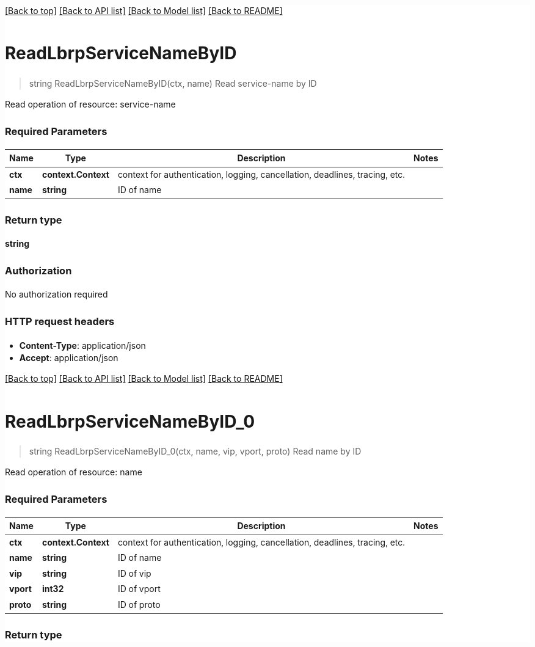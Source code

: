 [[Back to top]](#) [[Back to API list]](../README.md#documentation-for-api-endpoints) [[Back to Model list]](../README.md#documentation-for-models) [[Back to README]](../README.md)

# **ReadLbrpServiceNameByID**
> string ReadLbrpServiceNameByID(ctx, name)
Read service-name by ID

Read operation of resource: service-name

### Required Parameters

Name | Type | Description  | Notes
------------- | ------------- | ------------- | -------------
 **ctx** | **context.Context** | context for authentication, logging, cancellation, deadlines, tracing, etc.
  **name** | **string**| ID of name | 

### Return type

**string**

### Authorization

No authorization required

### HTTP request headers

 - **Content-Type**: application/json
 - **Accept**: application/json

[[Back to top]](#) [[Back to API list]](../README.md#documentation-for-api-endpoints) [[Back to Model list]](../README.md#documentation-for-models) [[Back to README]](../README.md)

# **ReadLbrpServiceNameByID_0**
> string ReadLbrpServiceNameByID_0(ctx, name, vip, vport, proto)
Read name by ID

Read operation of resource: name

### Required Parameters

Name | Type | Description  | Notes
------------- | ------------- | ------------- | -------------
 **ctx** | **context.Context** | context for authentication, logging, cancellation, deadlines, tracing, etc.
  **name** | **string**| ID of name | 
  **vip** | **string**| ID of vip | 
  **vport** | **int32**| ID of vport | 
  **proto** | **string**| ID of proto | 

### Return type
